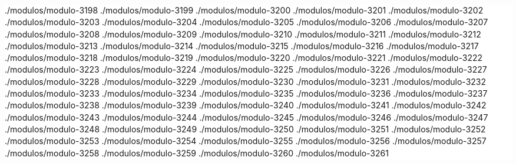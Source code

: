 ./modulos/modulo-3198
./modulos/modulo-3199
./modulos/modulo-3200
./modulos/modulo-3201
./modulos/modulo-3202
./modulos/modulo-3203
./modulos/modulo-3204
./modulos/modulo-3205
./modulos/modulo-3206
./modulos/modulo-3207
./modulos/modulo-3208
./modulos/modulo-3209
./modulos/modulo-3210
./modulos/modulo-3211
./modulos/modulo-3212
./modulos/modulo-3213
./modulos/modulo-3214
./modulos/modulo-3215
./modulos/modulo-3216
./modulos/modulo-3217
./modulos/modulo-3218
./modulos/modulo-3219
./modulos/modulo-3220
./modulos/modulo-3221
./modulos/modulo-3222
./modulos/modulo-3223
./modulos/modulo-3224
./modulos/modulo-3225
./modulos/modulo-3226
./modulos/modulo-3227
./modulos/modulo-3228
./modulos/modulo-3229
./modulos/modulo-3230
./modulos/modulo-3231
./modulos/modulo-3232
./modulos/modulo-3233
./modulos/modulo-3234
./modulos/modulo-3235
./modulos/modulo-3236
./modulos/modulo-3237
./modulos/modulo-3238
./modulos/modulo-3239
./modulos/modulo-3240
./modulos/modulo-3241
./modulos/modulo-3242
./modulos/modulo-3243
./modulos/modulo-3244
./modulos/modulo-3245
./modulos/modulo-3246
./modulos/modulo-3247
./modulos/modulo-3248
./modulos/modulo-3249
./modulos/modulo-3250
./modulos/modulo-3251
./modulos/modulo-3252
./modulos/modulo-3253
./modulos/modulo-3254
./modulos/modulo-3255
./modulos/modulo-3256
./modulos/modulo-3257
./modulos/modulo-3258
./modulos/modulo-3259
./modulos/modulo-3260
./modulos/modulo-3261